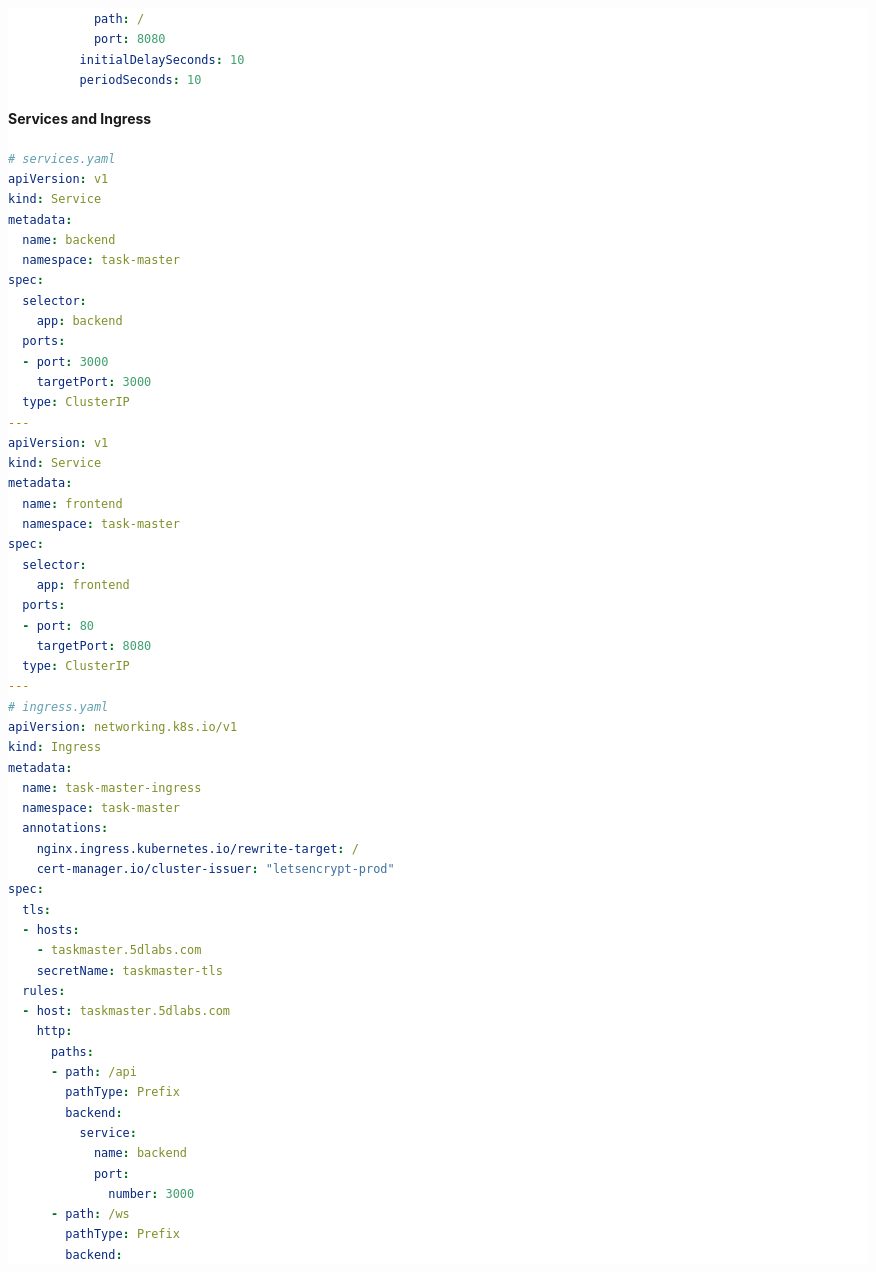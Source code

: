```yaml
            path: /
            port: 8080
          initialDelaySeconds: 10
          periodSeconds: 10
```

#### Services and Ingress

```yaml
# services.yaml
apiVersion: v1
kind: Service
metadata:
  name: backend
  namespace: task-master
spec:
  selector:
    app: backend
  ports:
  - port: 3000
    targetPort: 3000
  type: ClusterIP
---
apiVersion: v1
kind: Service
metadata:
  name: frontend
  namespace: task-master
spec:
  selector:
    app: frontend
  ports:
  - port: 80
    targetPort: 8080
  type: ClusterIP
---
# ingress.yaml
apiVersion: networking.k8s.io/v1
kind: Ingress
metadata:
  name: task-master-ingress
  namespace: task-master
  annotations:
    nginx.ingress.kubernetes.io/rewrite-target: /
    cert-manager.io/cluster-issuer: "letsencrypt-prod"
spec:
  tls:
  - hosts:
    - taskmaster.5dlabs.com
    secretName: taskmaster-tls
  rules:
  - host: taskmaster.5dlabs.com
    http:
      paths:
      - path: /api
        pathType: Prefix
        backend:
          service:
            name: backend
            port:
              number: 3000
      - path: /ws
        pathType: Prefix
        backend:
```